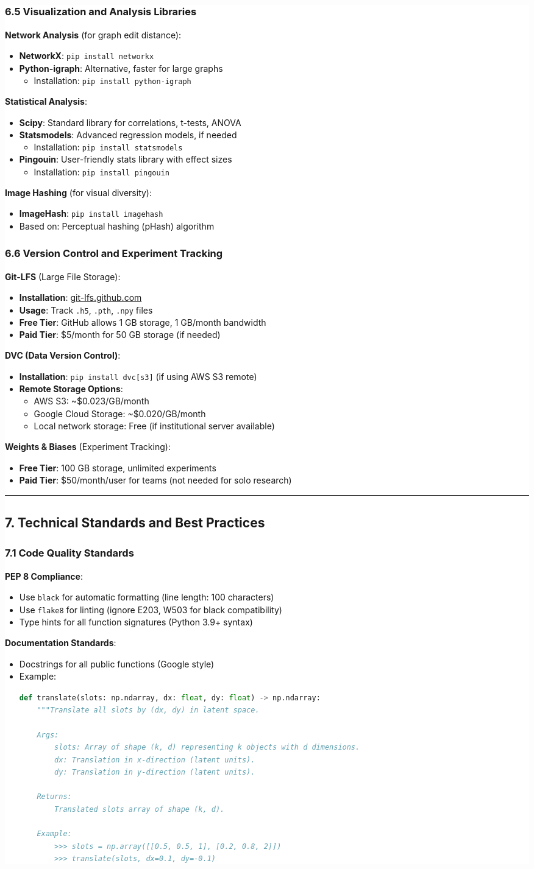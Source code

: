 ### 6.5 Visualization and Analysis Libraries

**Network Analysis** (for graph edit distance):
- **NetworkX**: `pip install networkx`
- **Python-igraph**: Alternative, faster for large graphs
  - Installation: `pip install python-igraph`

**Statistical Analysis**:
- **Scipy**: Standard library for correlations, t-tests, ANOVA
- **Statsmodels**: Advanced regression models, if needed
  - Installation: `pip install statsmodels`
- **Pingouin**: User-friendly stats library with effect sizes
  - Installation: `pip install pingouin`

**Image Hashing** (for visual diversity):
- **ImageHash**: `pip install imagehash`
- Based on: Perceptual hashing (pHash) algorithm

### 6.6 Version Control and Experiment Tracking

**Git-LFS** (Large File Storage):
- **Installation**: [git-lfs.github.com](https://git-lfs.github.com/)
- **Usage**: Track `.h5`, `.pth`, `.npy` files
- **Free Tier**: GitHub allows 1 GB storage, 1 GB/month bandwidth
- **Paid Tier**: $5/month for 50 GB storage (if needed)

**DVC (Data Version Control)**:
- **Installation**: `pip install dvc[s3]` (if using AWS S3 remote)
- **Remote Storage Options**:
  - AWS S3: ~$0.023/GB/month
  - Google Cloud Storage: ~$0.020/GB/month
  - Local network storage: Free (if institutional server available)

**Weights & Biases** (Experiment Tracking):
- **Free Tier**: 100 GB storage, unlimited experiments
- **Paid Tier**: $50/month/user for teams (not needed for solo research)

---

## 7. Technical Standards and Best Practices

### 7.1 Code Quality Standards

**PEP 8 Compliance**:
- Use `black` for automatic formatting (line length: 100 characters)
- Use `flake8` for linting (ignore E203, W503 for black compatibility)
- Type hints for all function signatures (Python 3.9+ syntax)

**Documentation Standards**:
- Docstrings for all public functions (Google style)
- Example:
  ```python
  def translate(slots: np.ndarray, dx: float, dy: float) -> np.ndarray:
      """Translate all slots by (dx, dy) in latent space.

      Args:
          slots: Array of shape (k, d) representing k objects with d dimensions.
          dx: Translation in x-direction (latent units).
          dy: Translation in y-direction (latent units).

      Returns:
          Translated slots array of shape (k, d).

      Example:
          >>> slots = np.array([[0.5, 0.5, 1], [0.2, 0.8, 2]])
          >>> translate(slots, dx=0.1, dy=-0.1)
  ```